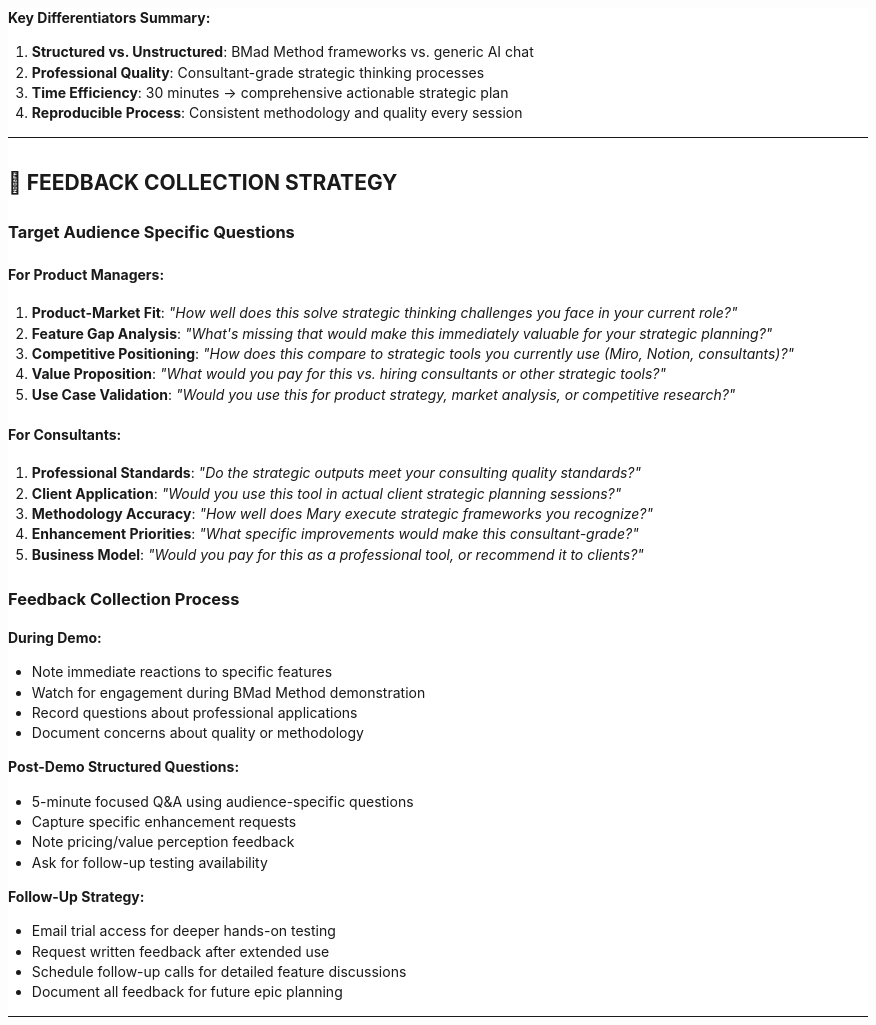 **Key Differentiators Summary:**
1. **Structured vs. Unstructured**: BMad Method frameworks vs. generic AI chat
2. **Professional Quality**: Consultant-grade strategic thinking processes
3. **Time Efficiency**: 30 minutes → comprehensive actionable strategic plan
4. **Reproducible Process**: Consistent methodology and quality every session

---

## 🎯 **FEEDBACK COLLECTION STRATEGY**

### **Target Audience Specific Questions**

#### **For Product Managers:**
1. **Product-Market Fit**: *"How well does this solve strategic thinking challenges you face in your current role?"*
2. **Feature Gap Analysis**: *"What's missing that would make this immediately valuable for your strategic planning?"*
3. **Competitive Positioning**: *"How does this compare to strategic tools you currently use (Miro, Notion, consultants)?"*
4. **Value Proposition**: *"What would you pay for this vs. hiring consultants or other strategic tools?"*
5. **Use Case Validation**: *"Would you use this for product strategy, market analysis, or competitive research?"*

#### **For Consultants:**
1. **Professional Standards**: *"Do the strategic outputs meet your consulting quality standards?"*
2. **Client Application**: *"Would you use this tool in actual client strategic planning sessions?"*
3. **Methodology Accuracy**: *"How well does Mary execute strategic frameworks you recognize?"*
4. **Enhancement Priorities**: *"What specific improvements would make this consultant-grade?"*
5. **Business Model**: *"Would you pay for this as a professional tool, or recommend it to clients?"*

### **Feedback Collection Process**

**During Demo:**
- Note immediate reactions to specific features
- Watch for engagement during BMad Method demonstration
- Record questions about professional applications
- Document concerns about quality or methodology

**Post-Demo Structured Questions:**
- 5-minute focused Q&A using audience-specific questions
- Capture specific enhancement requests
- Note pricing/value perception feedback
- Ask for follow-up testing availability

**Follow-Up Strategy:**
- Email trial access for deeper hands-on testing
- Request written feedback after extended use
- Schedule follow-up calls for detailed feature discussions
- Document all feedback for future epic planning

---